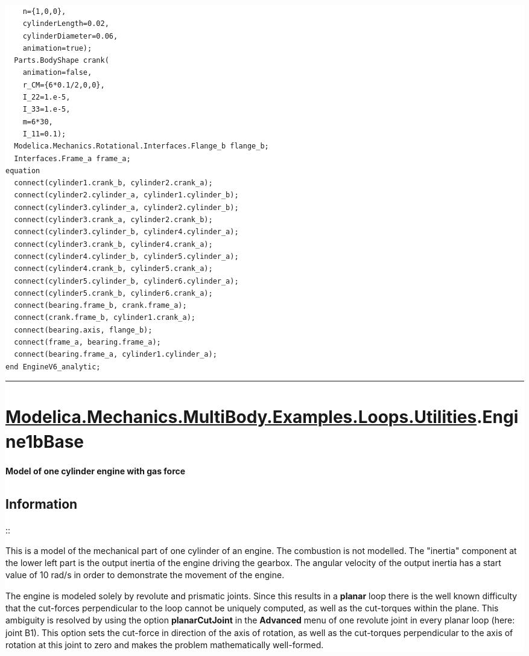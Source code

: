         n={1,0,0},
        cylinderLength=0.02,
        cylinderDiameter=0.06,
        animation=true);
      Parts.BodyShape crank(
        animation=false,
        r_CM={6*0.1/2,0,0},
        I_22=1.e-5,
        I_33=1.e-5,
        m=6*30,
        I_11=0.1);
      Modelica.Mechanics.Rotational.Interfaces.Flange_b flange_b;
      Interfaces.Frame_a frame_a;
    equation 
      connect(cylinder1.crank_b, cylinder2.crank_a);
      connect(cylinder2.cylinder_a, cylinder1.cylinder_b);
      connect(cylinder3.cylinder_a, cylinder2.cylinder_b);
      connect(cylinder3.crank_a, cylinder2.crank_b);
      connect(cylinder3.cylinder_b, cylinder4.cylinder_a);
      connect(cylinder3.crank_b, cylinder4.crank_a);
      connect(cylinder4.cylinder_b, cylinder5.cylinder_a);
      connect(cylinder4.crank_b, cylinder5.crank_a);
      connect(cylinder5.cylinder_b, cylinder6.cylinder_a);
      connect(cylinder5.crank_b, cylinder6.crank_a);
      connect(bearing.frame_b, crank.frame_a);
      connect(crank.frame_b, cylinder1.crank_a);
      connect(bearing.axis, flange_b);
      connect(frame_a, bearing.frame_a);
      connect(bearing.frame_a, cylinder1.cylinder_a);
    end EngineV6_analytic;

* * * * *

[Modelica.Mechanics.MultiBody.Examples.Loops.Utilities](Modelica_Mechanics_MultiBody_Examples_Loops_Utilities.html#Modelica.Mechanics.MultiBody.Examples.Loops.Utilities).Engine1bBase
======================================================================================================================================================================================

**Model of one cylinder engine with gas force**

Information
-----------

::

This is a model of the mechanical part of one cylinder of an engine. The
combustion is not modelled. The "inertia" component at the lower left
part is the output inertia of the engine driving the gearbox. The
angular velocity of the output inertia has a start value of 10 rad/s in
order to demonstrate the movement of the engine.

The engine is modeled solely by revolute and prismatic joints. Since
this results in a **planar** loop there is the well known difficulty
that the cut-forces perpendicular to the loop cannot be uniquely
computed, as well as the cut-torques within the plane. This ambiguity is
resolved by using the option **planarCutJoint** in the **Advanced** menu
of one revolute joint in every planar loop (here: joint B1). This option
sets the cut-force in direction of the axis of rotation, as well as the
cut-torques perpendicular to the axis of rotation at this joint to zero
and makes the problem mathematically well-formed.
